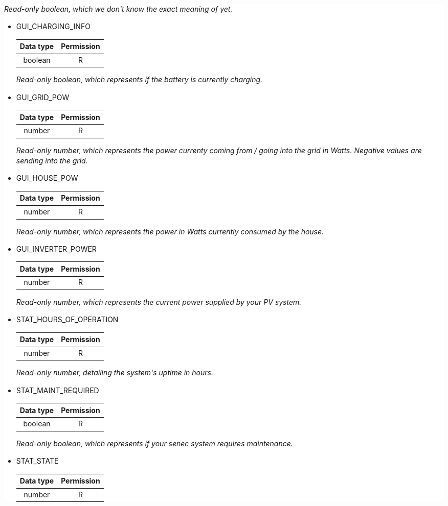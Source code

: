    *Read-only boolean, which we don't know the exact meaning of yet.*
   
* GUI_CHARGING_INFO

    |Data type|Permission|                                                                       
    |:---:|:---:|
    |boolean|R|

   *Read-only boolean, which represents if the battery is currently charging.*
   
* GUI_GRID_POW

    |Data type|Permission|                                                                       
    |:---:|:---:|
    |number|R|

   *Read-only number, which represents the power currenty coming from / going into the grid in Watts. Negative values are sending into the grid.*
   
* GUI_HOUSE_POW

    |Data type|Permission|                                                                       
    |:---:|:---:|
    |number|R|

   *Read-only number, which represents the power in Watts currently consumed by the house.*
   
* GUI_INVERTER_POWER

    |Data type|Permission|                                                                       
    |:---:|:---:|
    |number|R|

   *Read-only number, which represents the current power supplied by your PV system.*
   
* STAT_HOURS_OF_OPERATION

    |Data type|Permission|                                                                       
    |:---:|:---:|
    |number|R|

   *Read-only number, detailing the system's uptime in hours.*
   
* STAT_MAINT_REQUIRED

    |Data type|Permission|                                                                       
    |:---:|:---:|
    |boolean|R|

   *Read-only boolean, which represents if your senec system requires maintenance.*
   
* STAT_STATE

    |Data type|Permission|                                                                       
    |:---:|:---:|
    |number|R|
